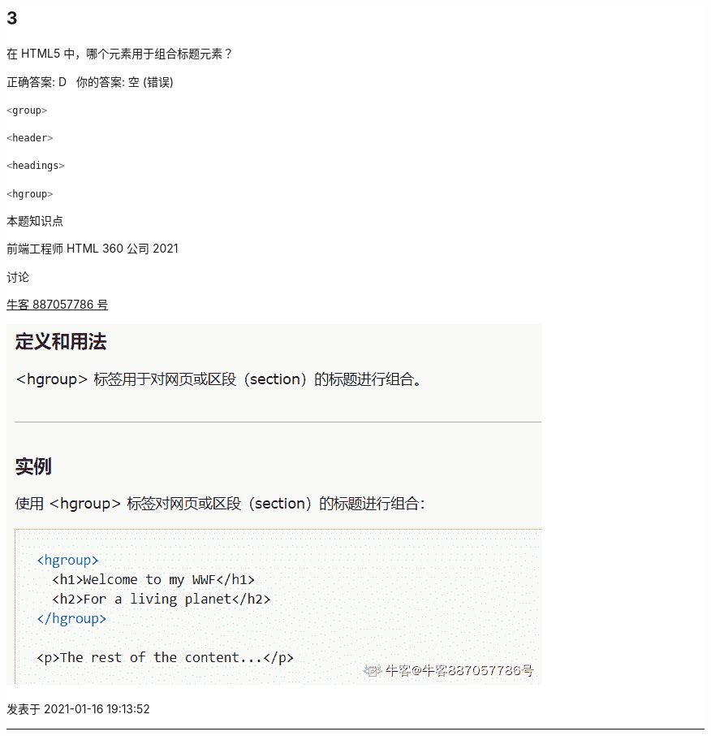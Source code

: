 ## 3

在 HTML5 中，哪个元素用于组合标题元素？

正确答案: D   你的答案: 空 (错误)

```cpp
<group>
```

```cpp
<header>
```

```cpp
<headings>
```

```cpp
<hgroup>
```

本题知识点

前端工程师 HTML 360 公司 2021

讨论

[牛客 887057786 号](https://www.nowcoder.com/profile/887057786)

![](img/337f041cf5e6c652fac26d8506e0a726.png)

发表于 2021-01-16 19:13:52

* * *
